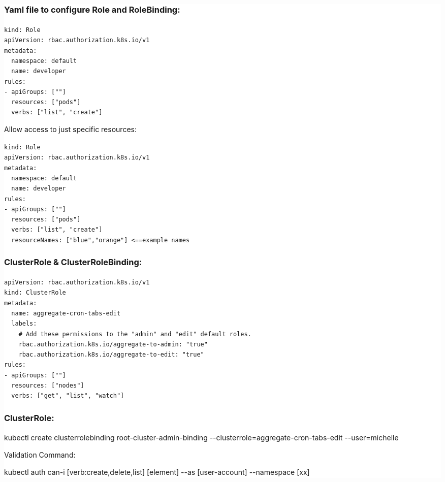 
### Yaml file to configure Role and RoleBinding:

```
kind: Role
apiVersion: rbac.authorization.k8s.io/v1
metadata:
  namespace: default
  name: developer
rules:
- apiGroups: [""]
  resources: ["pods"]
  verbs: ["list", "create"]
```
Allow access to just specific resources:

```
kind: Role
apiVersion: rbac.authorization.k8s.io/v1
metadata:
  namespace: default
  name: developer
rules:
- apiGroups: [""]
  resources: ["pods"]
  verbs: ["list", "create"]
  resourceNames: ["blue","orange"] <==example names
```

### ClusterRole & ClusterRoleBinding:

```
apiVersion: rbac.authorization.k8s.io/v1
kind: ClusterRole
metadata:
  name: aggregate-cron-tabs-edit
  labels:
    # Add these permissions to the "admin" and "edit" default roles.
    rbac.authorization.k8s.io/aggregate-to-admin: "true"
    rbac.authorization.k8s.io/aggregate-to-edit: "true"
rules:
- apiGroups: [""]
  resources: ["nodes"]
  verbs: ["get", "list", "watch"]
```

### ClusterRole:

kubectl create clusterrolebinding root-cluster-admin-binding --clusterrole=aggregate-cron-tabs-edit --user=michelle

Validation Command:

kubectl auth can-i [verb:create,delete,list] [element] --as [user-account] --namespace [xx]
